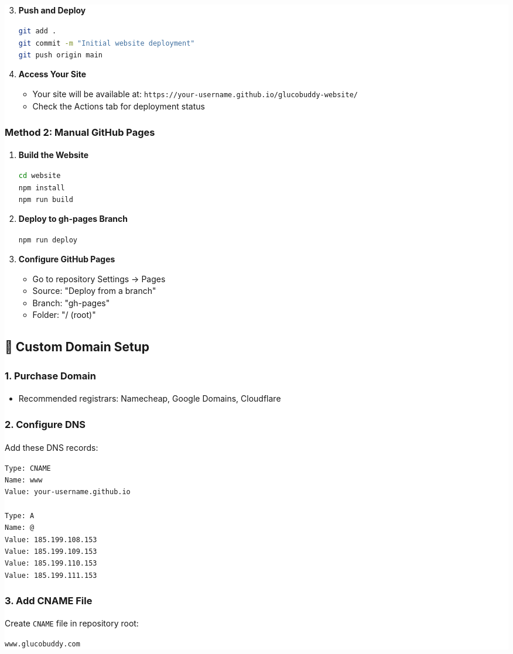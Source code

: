 3. **Push and Deploy**
   ```bash
   git add .
   git commit -m "Initial website deployment"
   git push origin main
   ```

4. **Access Your Site**
   - Your site will be available at: `https://your-username.github.io/glucobuddy-website/`
   - Check the Actions tab for deployment status

### Method 2: Manual GitHub Pages

1. **Build the Website**
   ```bash
   cd website
   npm install
   npm run build
   ```

2. **Deploy to gh-pages Branch**
   ```bash
   npm run deploy
   ```

3. **Configure GitHub Pages**
   - Go to repository Settings → Pages
   - Source: "Deploy from a branch"
   - Branch: "gh-pages"
   - Folder: "/ (root)"

## 🔧 Custom Domain Setup

### 1. Purchase Domain
- Recommended registrars: Namecheap, Google Domains, Cloudflare

### 2. Configure DNS
Add these DNS records:
```
Type: CNAME
Name: www
Value: your-username.github.io

Type: A
Name: @
Value: 185.199.108.153
Value: 185.199.109.153
Value: 185.199.110.153
Value: 185.199.111.153
```

### 3. Add CNAME File
Create `CNAME` file in repository root:
```
www.glucobuddy.com
```
